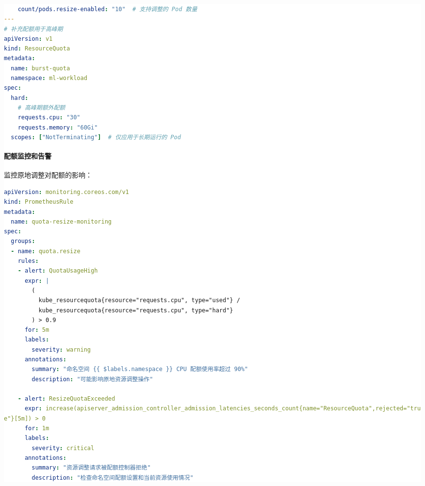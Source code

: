 ```yaml
    count/pods.resize-enabled: "10"  # 支持调整的 Pod 数量
---
# 补充配额用于高峰期
apiVersion: v1
kind: ResourceQuota
metadata:
  name: burst-quota
  namespace: ml-workload
spec:
  hard:
    # 高峰期额外配额
    requests.cpu: "30"
    requests.memory: "60Gi"
  scopes: ["NotTerminating"]  # 仅应用于长期运行的 Pod
```

#### 配额监控和告警

监控原地调整对配额的影响：

```yaml
apiVersion: monitoring.coreos.com/v1
kind: PrometheusRule
metadata:
  name: quota-resize-monitoring
spec:
  groups:
  - name: quota.resize
    rules:
    - alert: QuotaUsageHigh
      expr: |
        (
          kube_resourcequota{resource="requests.cpu", type="used"} / 
          kube_resourcequota{resource="requests.cpu", type="hard"}
        ) > 0.9
      for: 5m
      labels:
        severity: warning
      annotations:
        summary: "命名空间 {{ $labels.namespace }} CPU 配额使用率超过 90%"
        description: "可能影响原地资源调整操作"
    
    - alert: ResizeQuotaExceeded
      expr: increase(apiserver_admission_controller_admission_latencies_seconds_count{name="ResourceQuota",rejected="true"}[5m]) > 0
      for: 1m
      labels:
        severity: critical
      annotations:
        summary: "资源调整请求被配额控制器拒绝"
        description: "检查命名空间配额设置和当前资源使用情况"
```
